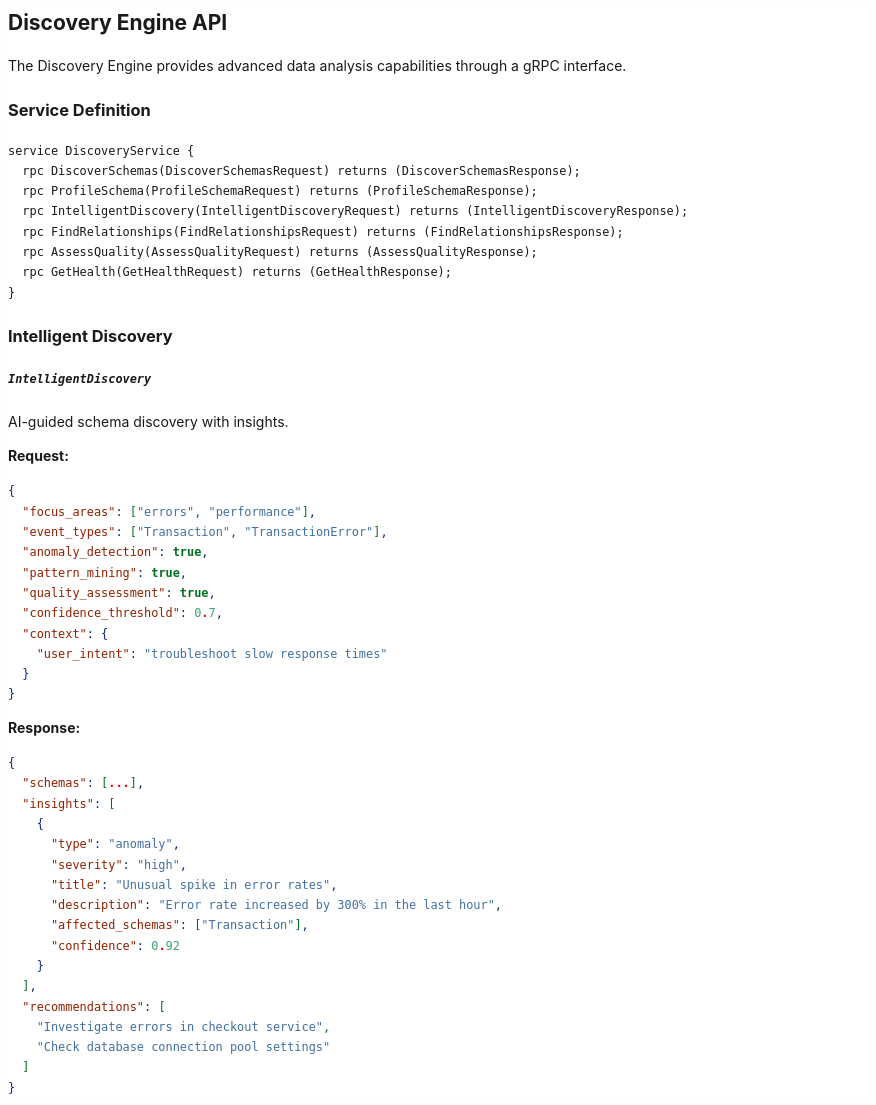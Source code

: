 ## Discovery Engine API

The Discovery Engine provides advanced data analysis capabilities through a gRPC interface.

### Service Definition

```protobuf
service DiscoveryService {
  rpc DiscoverSchemas(DiscoverSchemasRequest) returns (DiscoverSchemasResponse);
  rpc ProfileSchema(ProfileSchemaRequest) returns (ProfileSchemaResponse);
  rpc IntelligentDiscovery(IntelligentDiscoveryRequest) returns (IntelligentDiscoveryResponse);
  rpc FindRelationships(FindRelationshipsRequest) returns (FindRelationshipsResponse);
  rpc AssessQuality(AssessQualityRequest) returns (AssessQualityResponse);
  rpc GetHealth(GetHealthRequest) returns (GetHealthResponse);
}
```

### Intelligent Discovery

##### `IntelligentDiscovery`
AI-guided schema discovery with insights.

**Request:**
```json
{
  "focus_areas": ["errors", "performance"],
  "event_types": ["Transaction", "TransactionError"],
  "anomaly_detection": true,
  "pattern_mining": true,
  "quality_assessment": true,
  "confidence_threshold": 0.7,
  "context": {
    "user_intent": "troubleshoot slow response times"
  }
}
```

**Response:**
```json
{
  "schemas": [...],
  "insights": [
    {
      "type": "anomaly",
      "severity": "high",
      "title": "Unusual spike in error rates",
      "description": "Error rate increased by 300% in the last hour",
      "affected_schemas": ["Transaction"],
      "confidence": 0.92
    }
  ],
  "recommendations": [
    "Investigate errors in checkout service",
    "Check database connection pool settings"
  ]
}
```
